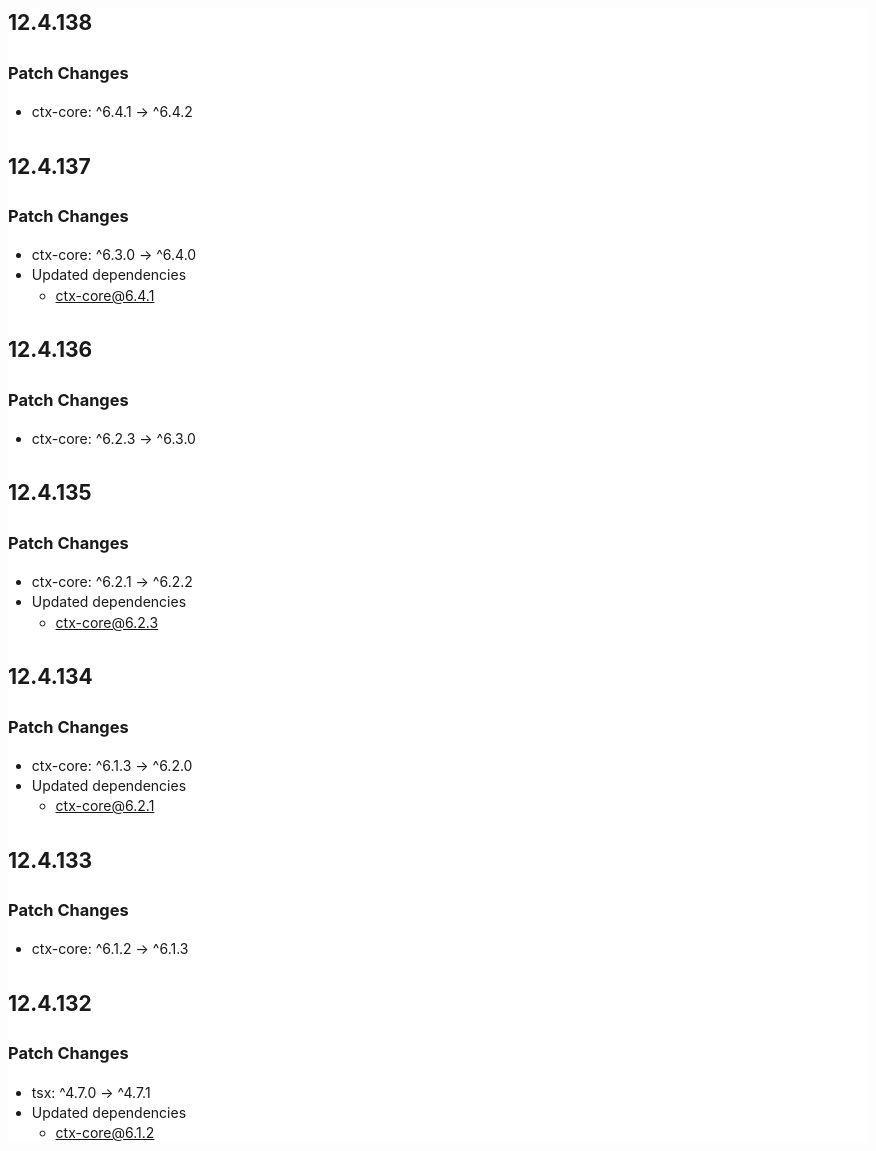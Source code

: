 ## 12.4.138

### Patch Changes

- ctx-core: ^6.4.1 -> ^6.4.2

## 12.4.137

### Patch Changes

- ctx-core: ^6.3.0 -> ^6.4.0
- Updated dependencies
  - ctx-core@6.4.1

## 12.4.136

### Patch Changes

- ctx-core: ^6.2.3 -> ^6.3.0

## 12.4.135

### Patch Changes

- ctx-core: ^6.2.1 -> ^6.2.2
- Updated dependencies
  - ctx-core@6.2.3

## 12.4.134

### Patch Changes

- ctx-core: ^6.1.3 -> ^6.2.0
- Updated dependencies
  - ctx-core@6.2.1

## 12.4.133

### Patch Changes

- ctx-core: ^6.1.2 -> ^6.1.3

## 12.4.132

### Patch Changes

- tsx: ^4.7.0 -> ^4.7.1
- Updated dependencies
  - ctx-core@6.1.2
